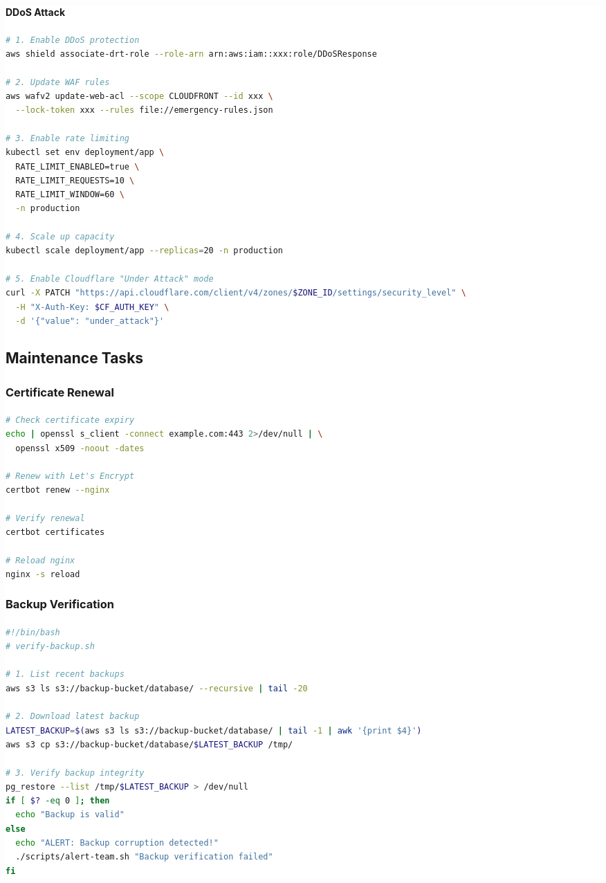 #### DDoS Attack
```bash
# 1. Enable DDoS protection
aws shield associate-drt-role --role-arn arn:aws:iam::xxx:role/DDoSResponse

# 2. Update WAF rules
aws wafv2 update-web-acl --scope CLOUDFRONT --id xxx \
  --lock-token xxx --rules file://emergency-rules.json

# 3. Enable rate limiting
kubectl set env deployment/app \
  RATE_LIMIT_ENABLED=true \
  RATE_LIMIT_REQUESTS=10 \
  RATE_LIMIT_WINDOW=60 \
  -n production

# 4. Scale up capacity
kubectl scale deployment/app --replicas=20 -n production

# 5. Enable Cloudflare "Under Attack" mode
curl -X PATCH "https://api.cloudflare.com/client/v4/zones/$ZONE_ID/settings/security_level" \
  -H "X-Auth-Key: $CF_AUTH_KEY" \
  -d '{"value": "under_attack"}'
```

## Maintenance Tasks

### Certificate Renewal
```bash
# Check certificate expiry
echo | openssl s_client -connect example.com:443 2>/dev/null | \
  openssl x509 -noout -dates

# Renew with Let's Encrypt
certbot renew --nginx

# Verify renewal
certbot certificates

# Reload nginx
nginx -s reload
```

### Backup Verification
```bash
#!/bin/bash
# verify-backup.sh

# 1. List recent backups
aws s3 ls s3://backup-bucket/database/ --recursive | tail -20

# 2. Download latest backup
LATEST_BACKUP=$(aws s3 ls s3://backup-bucket/database/ | tail -1 | awk '{print $4}')
aws s3 cp s3://backup-bucket/database/$LATEST_BACKUP /tmp/

# 3. Verify backup integrity
pg_restore --list /tmp/$LATEST_BACKUP > /dev/null
if [ $? -eq 0 ]; then
  echo "Backup is valid"
else
  echo "ALERT: Backup corruption detected!"
  ./scripts/alert-team.sh "Backup verification failed"
fi
```